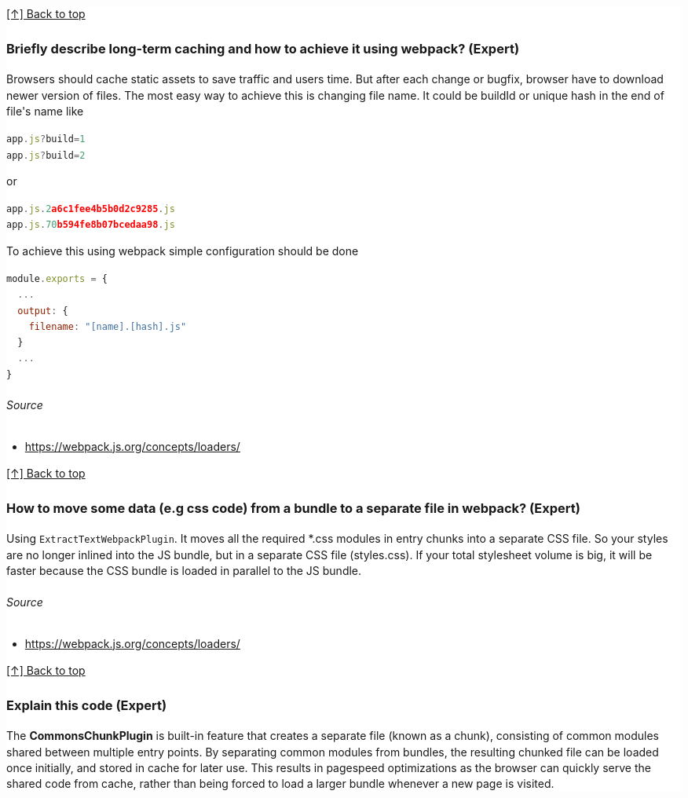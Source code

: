 [[↑] Back to top](#Webpack)
### Briefly describe long-term caching and how to achieve it using webpack? (Expert)

Browsers should cache static assets to save traffic and users time. But after each change or bugfix, browser have to download newer version of files. The most easy way to achieve this is changing file name. It could be buildId or unique hash in the end of file's name like

```javascript
app.js?build=1
app.js?build=2
```  
or

```javascript
app.js.2a6c1fee4b5b0d2c9285.js
app.js.70b594fe8b07bcedaa98.js
```

 To achieve this using webpack simple configuration should be done


```javascript
module.exports = {
  ...
  output: {
    filename: "[name].[hash].js"
  }
  ...
}
```


###### Source

* https://webpack.js.org/concepts/loaders/

[[↑] Back to top](#Webpack)
### How to move some data (e.g css code) from a bundle to a separate file in webpack? (Expert)

Using `ExtractTextWebpackPlugin`. It moves all the required *.css modules in entry chunks into a separate CSS file. So your styles are no longer inlined into the JS bundle, but in a separate CSS file (styles.css). If your total stylesheet volume is big, it will be faster because the CSS bundle is loaded in parallel to the JS bundle. 

###### Source

* https://webpack.js.org/concepts/loaders/

[[↑] Back to top](#Webpack)
### Explain this code (Expert)

The **CommonsChunkPlugin** is built-in feature that creates a separate file (known as a chunk), consisting of common modules shared between multiple entry points. By separating common modules from bundles, the resulting chunked file can be loaded once initially, and stored in cache for later use. This results in pagespeed optimizations as the browser can quickly serve the shared code from cache, rather than being forced to load a larger bundle whenever a new page is visited.
